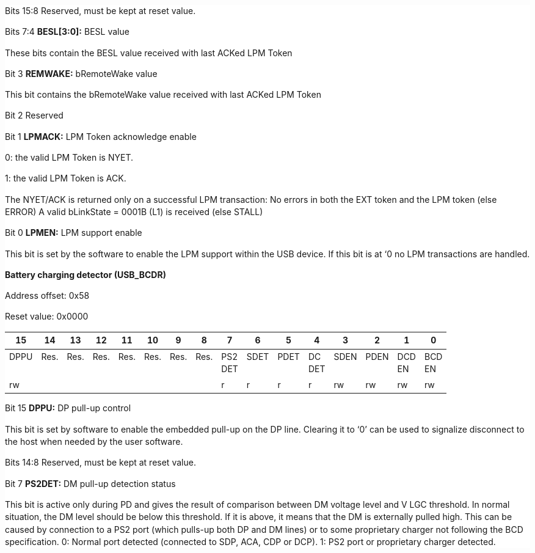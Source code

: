 Bits 15:8 Reserved, must be kept at reset value.


Bits 7:4 **BESL[3:0]:** BESL value

These bits contain the BESL value received with last ACKed LPM Token


Bit 3 **REMWAKE:** bRemoteWake value

This bit contains the bRemoteWake value received with last ACKed LPM Token


Bit 2 Reserved


Bit 1 **LPMACK:** LPM Token acknowledge enable

0: the valid LPM Token is NYET.

1: the valid LPM Token is ACK.

The NYET/ACK is returned only on a successful LPM transaction:
No errors in both the EXT token and the LPM token (else ERROR)
A valid bLinkState = 0001B (L1) is received (else STALL)


Bit 0 **LPMEN:** LPM support enable

This bit is set by the software to enable the LPM support within the USB device. If this bit is
at ‘0 no LPM transactions are handled.


**Battery charging detector (USB_BCDR)**


Address offset: 0x58


Reset value: 0x0000

|15|14|13|12|11|10|9|8|7|6|5|4|3|2|1|0|
|---|---|---|---|---|---|---|---|---|---|---|---|---|---|---|---|
|DPPU|Res.|Res.|Res.|Res.|Res.|Res.|Res.|PS2<br>DET|SDET|PDET|DC<br>DET|SDEN|PDEN|DCD<br>EN|BCD<br>EN|
|rw||||||||r|r|r|r|rw|rw|rw|rw|



Bit 15 **DPPU:** DP pull-up control

This bit is set by software to enable the embedded pull-up on the DP line. Clearing it to ‘0’
can be used to signalize disconnect to the host when needed by the user software.


Bits 14:8 Reserved, must be kept at reset value.


Bit 7 **PS2DET:** DM pull-up detection status

This bit is active only during PD and gives the result of comparison between DM voltage
level and V LGC threshold. In normal situation, the DM level should be below this threshold. If
it is above, it means that the DM is externally pulled high. This can be caused by connection
to a PS2 port (which pulls-up both DP and DM lines) or to some proprietary charger not
following the BCD specification.
0: Normal port detected (connected to SDP, ACA, CDP or DCP).
1: PS2 port or proprietary charger detected.
